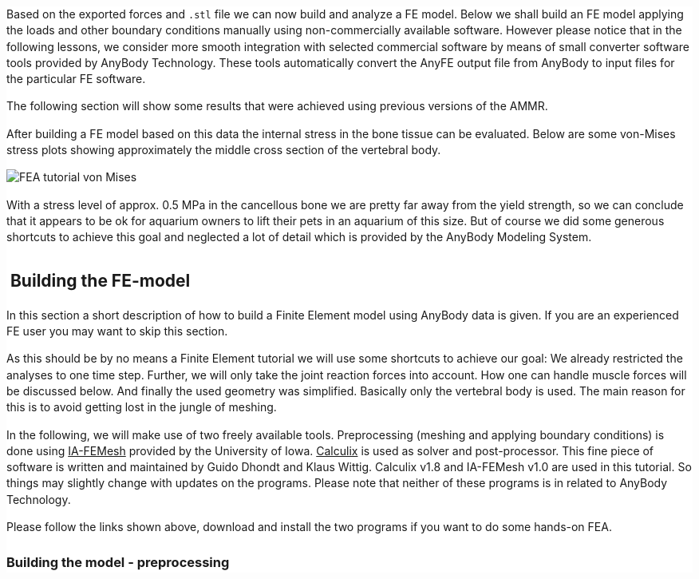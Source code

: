 Based on the exported forces and `.stl` file we can now build and analyze
a FE model. Below we shall build an FE model applying the loads and
other boundary conditions manually using non-commercially available
software. However please notice that in the following lessons, we
consider more smooth integration with selected commercial software by
means of small converter software tools provided by AnyBody Technology.
These tools automatically convert the AnyFE output file from AnyBody to
input files for the particular FE software.

The following section will show some results that were achieved using
previous versions of the AMMR.

After building a FE model based on this data the internal stress in
the bone tissue can be evaluated. Below are some von-Mises stress
plots showing approximately the middle cross section of the vertebral
body.

![FEA tutorial von Mises](_static/lesson1/image3.jpeg)

With a stress level of approx. 0.5 MPa in the cancellous bone we are
pretty far away from the yield strength, so we can conclude that it
appears to be ok for aquarium owners to lift their pets in an
aquarium of this size. But of course we did some generous shortcuts to achieve this goal and
neglected a lot of detail which is provided by the AnyBody Modeling
System.

##  Building the FE-model

In this section a short description of how to build a Finite Element
model using AnyBody data is given. If you are an experienced FE user
you may want to skip this section.

As this should be by no means a Finite Element tutorial we will use
some shortcuts to achieve our goal: We already restricted the analyses
to one time step. Further, we will only take the joint reaction forces
into account. How one can handle muscle forces will be discussed
below. And finally the used geometry was simplified. Basically only
the vertebral body is used. The main reason for this is to avoid
getting lost in the jungle of meshing.

In the following, we will make use of two freely available tools.
Preprocessing (meshing and applying boundary conditions) is done using
[IA-FEMesh](https://ctpr.github.io/IA-FEMesh/) provided by the
University of Iowa. [Calculix](http://www.calculix.de) is used as
solver and post-processor. This fine piece of software is written and
maintained by Guido Dhondt and Klaus Wittig. Calculix v1.8 and
IA-FEMesh v1.0 are used in this tutorial. So things may slightly
change with updates on the programs. Please note that neither of these
programs is in related to AnyBody Technology.

Please follow the links shown above, download and install the two
programs if you want to do some hands-on FEA.

### Building the model - preprocessing
